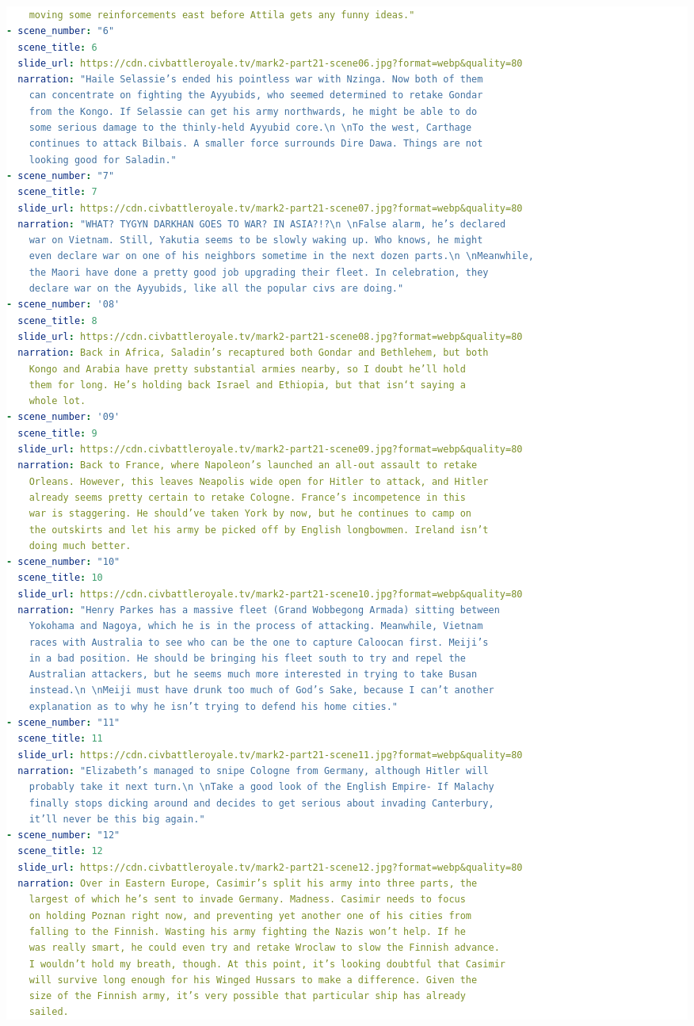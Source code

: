 ```yaml
    moving some reinforcements east before Attila gets any funny ideas."
- scene_number: "6"
  scene_title: 6
  slide_url: https://cdn.civbattleroyale.tv/mark2-part21-scene06.jpg?format=webp&quality=80
  narration: "Haile Selassie’s ended his pointless war with Nzinga. Now both of them
    can concentrate on fighting the Ayyubids, who seemed determined to retake Gondar
    from the Kongo. If Selassie can get his army northwards, he might be able to do
    some serious damage to the thinly-held Ayyubid core.\n \nTo the west, Carthage
    continues to attack Bilbais. A smaller force surrounds Dire Dawa. Things are not
    looking good for Saladin."
- scene_number: "7"
  scene_title: 7
  slide_url: https://cdn.civbattleroyale.tv/mark2-part21-scene07.jpg?format=webp&quality=80
  narration: "WHAT? TYGYN DARKHAN GOES TO WAR? IN ASIA?!?\n \nFalse alarm, he’s declared
    war on Vietnam. Still, Yakutia seems to be slowly waking up. Who knows, he might
    even declare war on one of his neighbors sometime in the next dozen parts.\n \nMeanwhile,
    the Maori have done a pretty good job upgrading their fleet. In celebration, they
    declare war on the Ayyubids, like all the popular civs are doing."
- scene_number: '08'
  scene_title: 8
  slide_url: https://cdn.civbattleroyale.tv/mark2-part21-scene08.jpg?format=webp&quality=80
  narration: Back in Africa, Saladin’s recaptured both Gondar and Bethlehem, but both
    Kongo and Arabia have pretty substantial armies nearby, so I doubt he’ll hold
    them for long. He’s holding back Israel and Ethiopia, but that isn‘t saying a
    whole lot.
- scene_number: '09'
  scene_title: 9
  slide_url: https://cdn.civbattleroyale.tv/mark2-part21-scene09.jpg?format=webp&quality=80
  narration: Back to France, where Napoleon’s launched an all-out assault to retake
    Orleans. However, this leaves Neapolis wide open for Hitler to attack, and Hitler
    already seems pretty certain to retake Cologne. France’s incompetence in this
    war is staggering. He should’ve taken York by now, but he continues to camp on
    the outskirts and let his army be picked off by English longbowmen. Ireland isn’t
    doing much better.
- scene_number: "10"
  scene_title: 10
  slide_url: https://cdn.civbattleroyale.tv/mark2-part21-scene10.jpg?format=webp&quality=80
  narration: "Henry Parkes has a massive fleet (Grand Wobbegong Armada) sitting between
    Yokohama and Nagoya, which he is in the process of attacking. Meanwhile, Vietnam
    races with Australia to see who can be the one to capture Caloocan first. Meiji’s
    in a bad position. He should be bringing his fleet south to try and repel the
    Australian attackers, but he seems much more interested in trying to take Busan
    instead.\n \nMeiji must have drunk too much of God’s Sake, because I can’t another
    explanation as to why he isn’t trying to defend his home cities."
- scene_number: "11"
  scene_title: 11
  slide_url: https://cdn.civbattleroyale.tv/mark2-part21-scene11.jpg?format=webp&quality=80
  narration: "Elizabeth’s managed to snipe Cologne from Germany, although Hitler will
    probably take it next turn.\n \nTake a good look of the English Empire- If Malachy
    finally stops dicking around and decides to get serious about invading Canterbury,
    it’ll never be this big again."
- scene_number: "12"
  scene_title: 12
  slide_url: https://cdn.civbattleroyale.tv/mark2-part21-scene12.jpg?format=webp&quality=80
  narration: Over in Eastern Europe, Casimir’s split his army into three parts, the
    largest of which he’s sent to invade Germany. Madness. Casimir needs to focus
    on holding Poznan right now, and preventing yet another one of his cities from
    falling to the Finnish. Wasting his army fighting the Nazis won’t help. If he
    was really smart, he could even try and retake Wroclaw to slow the Finnish advance.
    I wouldn’t hold my breath, though. At this point, it’s looking doubtful that Casimir
    will survive long enough for his Winged Hussars to make a difference. Given the
    size of the Finnish army, it’s very possible that particular ship has already
    sailed.
```